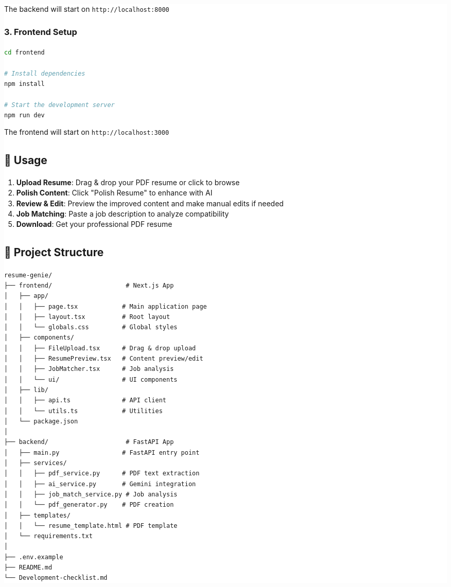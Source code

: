 The backend will start on `http://localhost:8000`

### 3. Frontend Setup

```bash
cd frontend

# Install dependencies
npm install

# Start the development server
npm run dev
```

The frontend will start on `http://localhost:3000`

## 🌟 Usage

1. **Upload Resume**: Drag & drop your PDF resume or click to browse
2. **Polish Content**: Click "Polish Resume" to enhance with AI
3. **Review & Edit**: Preview the improved content and make manual edits if needed
4. **Job Matching**: Paste a job description to analyze compatibility
5. **Download**: Get your professional PDF resume

## 📁 Project Structure

```
resume-genie/
├── frontend/                    # Next.js App
│   ├── app/
│   │   ├── page.tsx            # Main application page
│   │   ├── layout.tsx          # Root layout
│   │   └── globals.css         # Global styles
│   ├── components/
│   │   ├── FileUpload.tsx      # Drag & drop upload
│   │   ├── ResumePreview.tsx   # Content preview/edit
│   │   ├── JobMatcher.tsx      # Job analysis
│   │   └── ui/                 # UI components
│   ├── lib/
│   │   ├── api.ts              # API client
│   │   └── utils.ts            # Utilities
│   └── package.json
│
├── backend/                     # FastAPI App
│   ├── main.py                 # FastAPI entry point
│   ├── services/
│   │   ├── pdf_service.py      # PDF text extraction
│   │   ├── ai_service.py       # Gemini integration
│   │   ├── job_match_service.py # Job analysis
│   │   └── pdf_generator.py    # PDF creation
│   ├── templates/
│   │   └── resume_template.html # PDF template
│   └── requirements.txt
│
├── .env.example
├── README.md
└── Development-checklist.md
```
